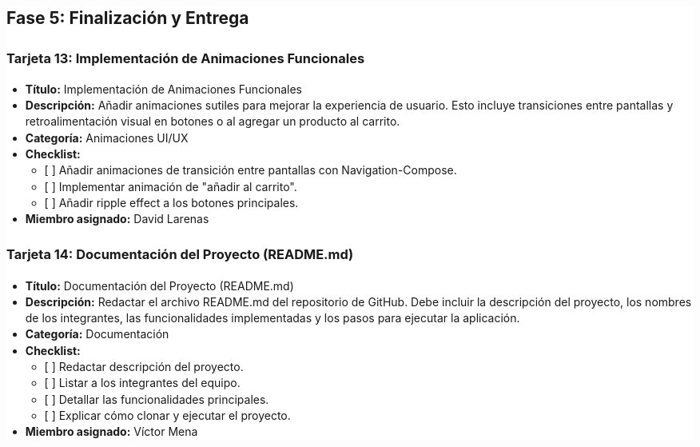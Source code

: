 ## **Fase 5: Finalización y Entrega**

### **Tarjeta 13: Implementación de Animaciones Funcionales**

* **Título:** Implementación de Animaciones Funcionales  
* **Descripción:** Añadir animaciones sutiles para mejorar la experiencia de usuario. Esto incluye transiciones entre pantallas y retroalimentación visual en botones o al agregar un producto al carrito.  
* **Categoría:** Animaciones UI/UX  
* **Checklist:**  
  * \[ \] Añadir animaciones de transición entre pantallas con Navigation-Compose.  
  * \[ \] Implementar animación de "añadir al carrito".  
  * \[ \] Añadir ripple effect a los botones principales.  
* **Miembro asignado:** David Larenas

### **Tarjeta 14: Documentación del Proyecto (README.md)**

* **Título:** Documentación del Proyecto (README.md)  
* **Descripción:** Redactar el archivo README.md del repositorio de GitHub. Debe incluir la descripción del proyecto, los nombres de los integrantes, las funcionalidades implementadas y los pasos para ejecutar la aplicación.  
* **Categoría:** Documentación  
* **Checklist:**  
  * \[ \] Redactar descripción del proyecto.  
  * \[ \] Listar a los integrantes del equipo.  
  * \[ \] Detallar las funcionalidades principales.  
  * \[ \] Explicar cómo clonar y ejecutar el proyecto.  
* **Miembro asignado:** Víctor Mena